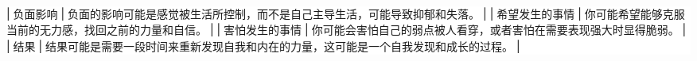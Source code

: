 | 负面影响       | 负面的影响可能是感觉被生活所控制，而不是自己主导生活，可能导致抑郁和失落。                 |
| 希望发生的事情 | 你可能希望能够克服当前的无力感，找回之前的力量和自信。                                     |
| 害怕发生的事情 | 你可能会害怕自己的弱点被人看穿，或者害怕在需要表现强大时显得脆弱。                         |
| 结果           | 结果可能是需要一段时间来重新发现自我和内在的力量，这可能是一个自我发现和成长的过程。       |